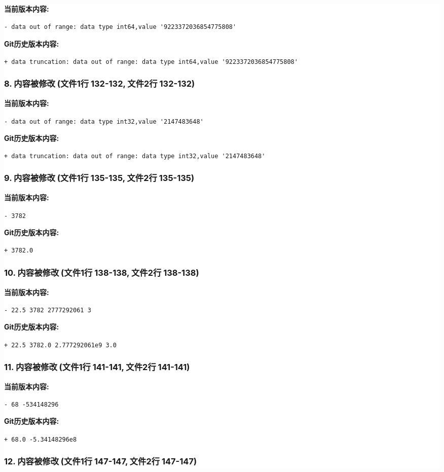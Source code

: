 **当前版本内容:**
```
- data out of range: data type int64,value '9223372036854775808'
```

**Git历史版本内容:**
```
+ data truncation: data out of range: data type int64,value '9223372036854775808'
```

### 8. 内容被修改 (文件1行 132-132, 文件2行 132-132)

**当前版本内容:**
```
- data out of range: data type int32,value '2147483648'
```

**Git历史版本内容:**
```
+ data truncation: data out of range: data type int32,value '2147483648'
```

### 9. 内容被修改 (文件1行 135-135, 文件2行 135-135)

**当前版本内容:**
```
- 3782
```

**Git历史版本内容:**
```
+ 3782.0
```

### 10. 内容被修改 (文件1行 138-138, 文件2行 138-138)

**当前版本内容:**
```
- 22.5 3782 2777292061 3
```

**Git历史版本内容:**
```
+ 22.5 3782.0 2.777292061e9 3.0
```

### 11. 内容被修改 (文件1行 141-141, 文件2行 141-141)

**当前版本内容:**
```
- 68 -534148296
```

**Git历史版本内容:**
```
+ 68.0 -5.34148296e8
```

### 12. 内容被修改 (文件1行 147-147, 文件2行 147-147)
